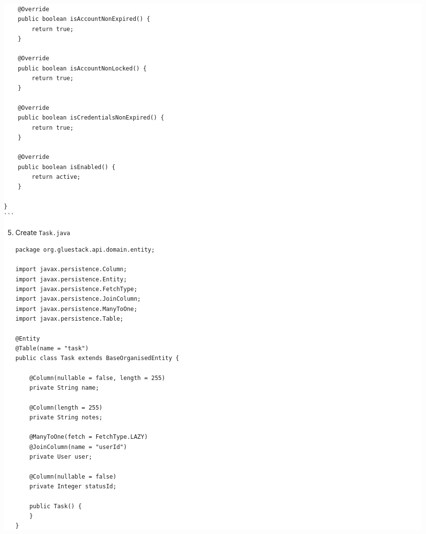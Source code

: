         @Override
        public boolean isAccountNonExpired() {
            return true;
        }

        @Override
        public boolean isAccountNonLocked() {
            return true;
        }

        @Override
        public boolean isCredentialsNonExpired() {
            return true;
        }

        @Override
        public boolean isEnabled() {
            return active;
        }

    }
    ```

5.  Create `Task.java`

    ```
    package org.gluestack.api.domain.entity;

    import javax.persistence.Column;
    import javax.persistence.Entity;
    import javax.persistence.FetchType;
    import javax.persistence.JoinColumn;
    import javax.persistence.ManyToOne;
    import javax.persistence.Table;

    @Entity
    @Table(name = "task")
    public class Task extends BaseOrganisedEntity {

    	@Column(nullable = false, length = 255)
    	private String name;

    	@Column(length = 255)
    	private String notes;

    	@ManyToOne(fetch = FetchType.LAZY)
    	@JoinColumn(name = "userId")
    	private User user;

    	@Column(nullable = false)
    	private Integer statusId;

    	public Task() {
    	}
    }
    ```
